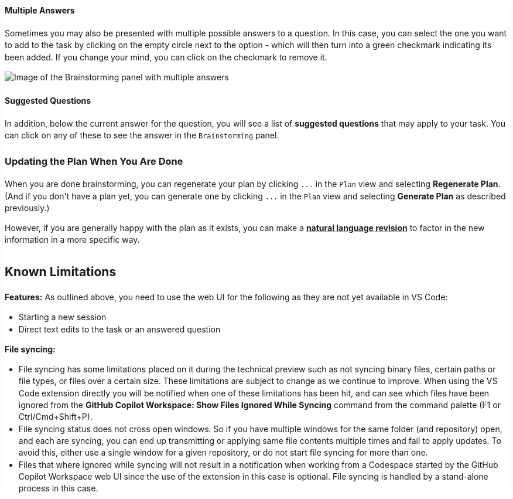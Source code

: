 #### Multiple Answers

Sometimes you may also be presented with multiple possible answers to a question. In this case, you can select the one you want to add to the task by clicking on the empty circle next to the option - which will then turn into a green checkmark indicating its been added. If you change your mind, you can click on the checkmark to remove it.

<img src="./images/vscode/ghcw-brainstorm-multiple-answers.png" title="Image of the Brainstorming panel with multiple answers" width="700px">


#### Suggested Questions

In addition, below the current answer for the question, you will see a list of **suggested questions** that may apply to your task. You can click on any of these to see the answer in the `Brainstorming` panel.

### Updating the Plan When You Are Done

When you are done brainstorming, you can regenerate your plan by clicking `...` in the `Plan` view and selecting **Regenerate Plan**. (And if you don't have a plan yet, you can generate one by clicking `...` in the `Plan` view and selecting **Generate Plan** as described previously.)

However, if you are generally happy with the plan as it exists, you can make a **[natural language revision](#natural-language-revisions)** to factor in the new information in a more specific way.

## Known Limitations

**Features:** As outlined above, you need to use the web UI for the following as they are not yet available in VS Code:
* Starting a new session
* Direct text edits to the task or an answered question

**File syncing:**
* File syncing has some limitations placed on it during the technical preview such as not syncing binary files, certain paths or file types, or files over a certain size. These limitations are subject to change as we continue to improve. When using the VS Code extension directly you will be notified when one of these limitations has been hit, and can see which files have been ignored from the **GitHub Copilot Workspace: Show Files Ignored While Syncing** command from the command palette (F1 or Ctrl/Cmd+Shift+P).
* File syncing status does not cross open windows. So if you have multiple windows for the same folder (and repository) open, and each are syncing, you can end up transmitting or applying same file contents multiple times and fail to apply updates. To avoid this, either use a single window for a given repository, or do not start file syncing for more than one.
* Files that where ignored while syncing will not result in a notification when working from a Codespace started by the GitHub Copilot Workspace web UI since the use of the extension in this case is optional. File syncing is handled by a stand-alone process in this case.

